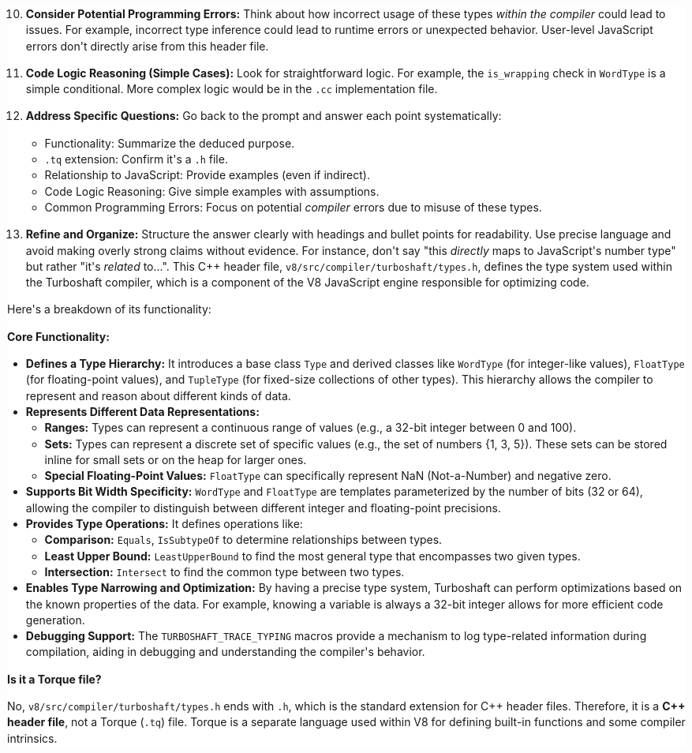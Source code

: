 10. **Consider Potential Programming Errors:** Think about how incorrect usage of these types *within the compiler* could lead to issues. For example, incorrect type inference could lead to runtime errors or unexpected behavior. User-level JavaScript errors don't directly arise from this header file.

11. **Code Logic Reasoning (Simple Cases):** Look for straightforward logic. For example, the `is_wrapping` check in `WordType` is a simple conditional. More complex logic would be in the `.cc` implementation file.

12. **Address Specific Questions:**  Go back to the prompt and answer each point systematically:
    * Functionality: Summarize the deduced purpose.
    * `.tq` extension: Confirm it's a `.h` file.
    * Relationship to JavaScript: Provide examples (even if indirect).
    * Code Logic Reasoning: Give simple examples with assumptions.
    * Common Programming Errors:  Focus on potential *compiler* errors due to misuse of these types.

13. **Refine and Organize:** Structure the answer clearly with headings and bullet points for readability. Use precise language and avoid making overly strong claims without evidence. For instance, don't say "this *directly* maps to JavaScript's number type" but rather "it's *related* to...".
This C++ header file, `v8/src/compiler/turboshaft/types.h`, defines the type system used within the Turboshaft compiler, which is a component of the V8 JavaScript engine responsible for optimizing code.

Here's a breakdown of its functionality:

**Core Functionality:**

* **Defines a Type Hierarchy:** It introduces a base class `Type` and derived classes like `WordType` (for integer-like values), `FloatType` (for floating-point values), and `TupleType` (for fixed-size collections of other types). This hierarchy allows the compiler to represent and reason about different kinds of data.
* **Represents Different Data Representations:**
    * **Ranges:**  Types can represent a continuous range of values (e.g., a 32-bit integer between 0 and 100).
    * **Sets:** Types can represent a discrete set of specific values (e.g., the set of numbers {1, 3, 5}). These sets can be stored inline for small sets or on the heap for larger ones.
    * **Special Floating-Point Values:** `FloatType` can specifically represent NaN (Not-a-Number) and negative zero.
* **Supports Bit Width Specificity:** `WordType` and `FloatType` are templates parameterized by the number of bits (32 or 64), allowing the compiler to distinguish between different integer and floating-point precisions.
* **Provides Type Operations:** It defines operations like:
    * **Comparison:** `Equals`, `IsSubtypeOf` to determine relationships between types.
    * **Least Upper Bound:** `LeastUpperBound` to find the most general type that encompasses two given types.
    * **Intersection:** `Intersect` to find the common type between two types.
* **Enables Type Narrowing and Optimization:** By having a precise type system, Turboshaft can perform optimizations based on the known properties of the data. For example, knowing a variable is always a 32-bit integer allows for more efficient code generation.
* **Debugging Support:** The `TURBOSHAFT_TRACE_TYPING` macros provide a mechanism to log type-related information during compilation, aiding in debugging and understanding the compiler's behavior.

**Is it a Torque file?**

No, `v8/src/compiler/turboshaft/types.h` ends with `.h`, which is the standard extension for C++ header files. Therefore, it is a **C++ header file**, not a Torque (`.tq`) file. Torque is a separate language used within V8 for defining built-in functions and some compiler intrinsics.
